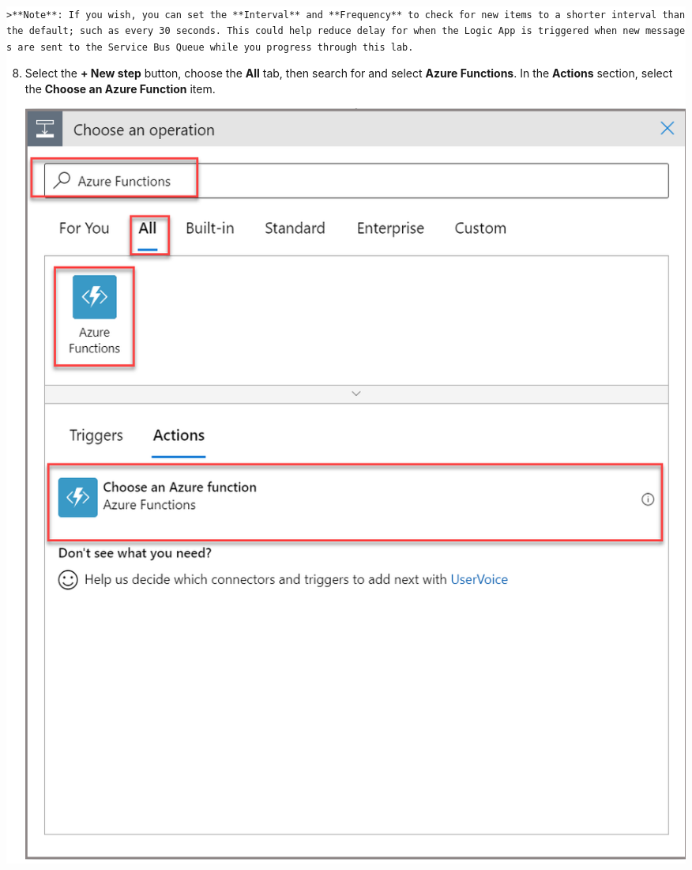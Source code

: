     >**Note**: If you wish, you can set the **Interval** and **Frequency** to check for new items to a shorter interval than the default; such as every 30 seconds. This could help reduce delay for when the Logic App is triggered when new messages are sent to the Service Bus Queue while you progress through this lab.

8. Select the **+ New step** button, choose the **All** tab, then search for and select **Azure Functions**. In the **Actions** section, select the **Choose an Azure Function** item.

    ![In the Choose an operation dialog, Azure Functions is selected and beneath the Actions header the Choose an Azure function item is highlighted.](media/2020-03-18-12-21-44.png "Choose an operation")
